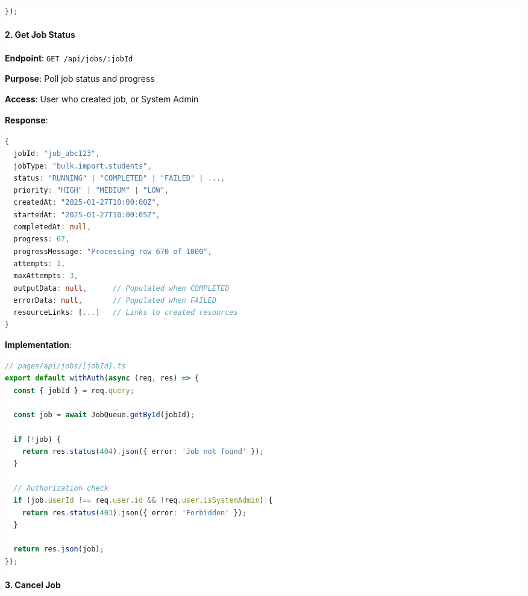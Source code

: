 ```typescript
});
```

#### 2. Get Job Status

**Endpoint**: `GET /api/jobs/:jobId`

**Purpose**: Poll job status and progress

**Access**: User who created job, or System Admin

**Response**:
```typescript
{
  jobId: "job_abc123",
  jobType: "bulk.import.students",
  status: "RUNNING" | "COMPLETED" | "FAILED" | ...,
  priority: "HIGH" | "MEDIUM" | "LOW",
  createdAt: "2025-01-27T10:00:00Z",
  startedAt: "2025-01-27T10:00:05Z",
  completedAt: null,
  progress: 67,
  progressMessage: "Processing row 670 of 1000",
  attempts: 1,
  maxAttempts: 3,
  outputData: null,      // Populated when COMPLETED
  errorData: null,       // Populated when FAILED
  resourceLinks: [...]   // Links to created resources
}
```

**Implementation**:
```typescript
// pages/api/jobs/[jobId].ts
export default withAuth(async (req, res) => {
  const { jobId } = req.query;
  
  const job = await JobQueue.getById(jobId);
  
  if (!job) {
    return res.status(404).json({ error: 'Job not found' });
  }
  
  // Authorization check
  if (job.userId !== req.user.id && !req.user.isSystemAdmin) {
    return res.status(403).json({ error: 'Forbidden' });
  }
  
  return res.json(job);
});
```

#### 3. Cancel Job
